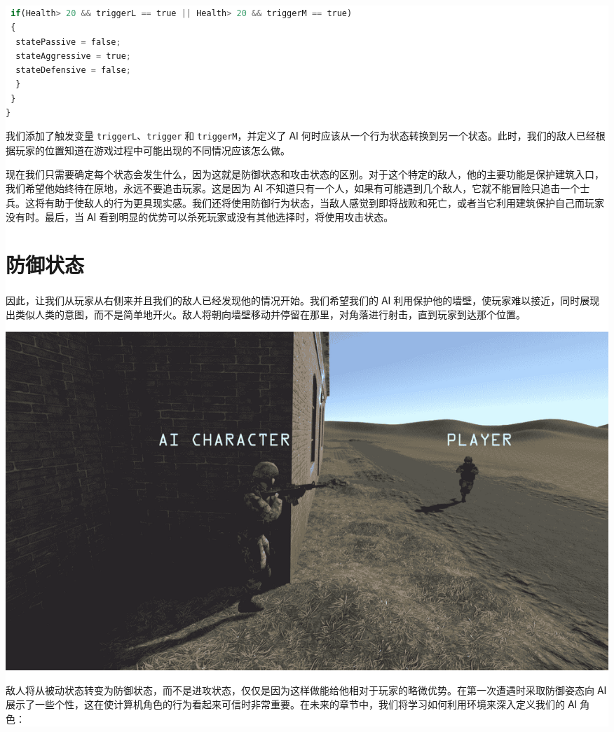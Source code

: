 ```py
 if(Health> 20 && triggerL == true || Health> 20 && triggerM == true) 
 { 
  statePassive = false; 
  stateAggressive = true; 
  stateDefensive = false; 
  } 
 } 
}
```

我们添加了触发变量 `triggerL`、`trigger` 和 `triggerM`，并定义了 AI 何时应该从一个行为状态转换到另一个状态。此时，我们的敌人已经根据玩家的位置知道在游戏过程中可能出现的不同情况应该怎么做。

现在我们只需要确定每个状态会发生什么，因为这就是防御状态和攻击状态的区别。对于这个特定的敌人，他的主要功能是保护建筑入口，我们希望他始终待在原地，永远不要追击玩家。这是因为 AI 不知道只有一个人，如果有可能遇到几个敌人，它就不能冒险只追击一个士兵。这将有助于使敌人的行为更具现实感。我们还将使用防御行为状态，当敌人感觉到即将战败和死亡，或者当它利用建筑保护自己而玩家没有时。最后，当 AI 看到明显的优势可以杀死玩家或没有其他选择时，将使用攻击状态。

# 防御状态

因此，让我们从玩家从右侧来并且我们的敌人已经发现他的情况开始。我们希望我们的 AI 利用保护他的墙壁，使玩家难以接近，同时展现出类似人类的意图，而不是简单地开火。敌人将朝向墙壁移动并停留在那里，对角落进行射击，直到玩家到达那个位置。

![](img/3cbaedea-1d79-4feb-846e-a9dcccc70426.jpg)

敌人将从被动状态转变为防御状态，而不是进攻状态，仅仅是因为这样做能给他相对于玩家的略微优势。在第一次遭遇时采取防御姿态向 AI 展示了一些个性，这在使计算机角色的行为看起来可信时非常重要。在未来的章节中，我们将学习如何利用环境来深入定义我们的 AI 角色：
